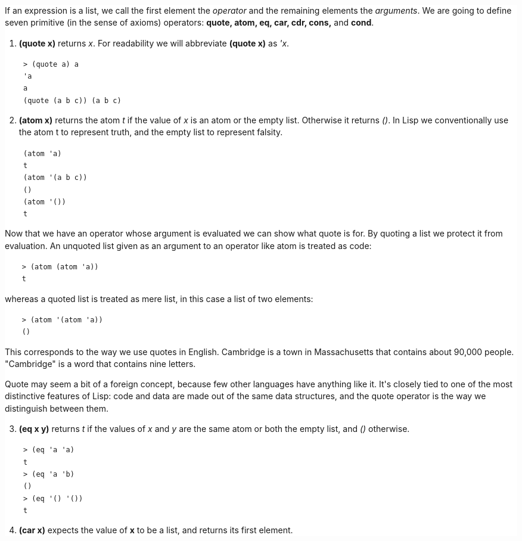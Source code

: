 If an expression is a list, we call the first element the *operator* and the
remaining elements the *arguments*. We are going to define seven primitive
(in the sense of axioms) operators: **quote, atom, eq, car, cdr, cons,**
and **cond**.

1. **(quote x)** returns *x*. For readability we will abbreviate **(quote x)** as *'x*.

        > (quote a) a
        'a 
        a 
        (quote (a b c)) (a b c) 

2. **(atom x)** returns the atom *t* if the value of *x* is an atom or the empty
list. Otherwise it returns *()*. In Lisp we conventionally use the atom
t to represent truth, and the empty list to represent falsity.

        (atom 'a) 
        t
        (atom '(a b c)) 
        () 
        (atom '()) 
        t

Now that we have an operator whose argument is evaluated we can show what
quote is for. By quoting a list we protect it from evaluation. An unquoted
list given as an argument to an operator like atom is treated as code:

        > (atom (atom 'a)) 
        t

whereas a quoted list is treated as mere list, in this case a list of
two elements:

        > (atom '(atom 'a)) 
        ()


This corresponds to the way we use quotes in English. Cambridge is a
town in Massachusetts that contains about 90,000 people. "Cambridge"
is a word that contains nine letters.

Quote may seem a bit of a foreign concept, because few other languages
have anything like it. It's closely tied to one of the most distinctive
features of Lisp: code and data are made out of the same data structures,
and the quote operator is the way we distinguish between them.

3. **(eq x y)** returns *t* if the values of *x* and *y* are the same atom or both
the empty list, and *()* otherwise.

        > (eq 'a 'a) 
        t 
        > (eq 'a 'b) 
        () 
        > (eq '() '()) 
        t 

4. **(car x)** expects the value of **x** to be a list, and returns its first element. 
